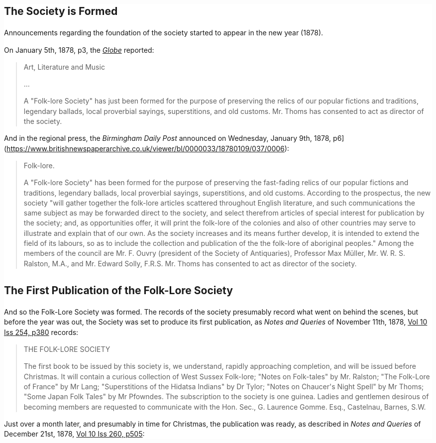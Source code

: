 ```{index} ! double: Folk-Lore Society ; founding 
```
## The Society is Formed

Announcements regarding the foundation of the society started to appear in the new year (1878).

On January 5th, 1878, p3, the [*Globe*](https://www.britishnewspaperarchive.co.uk/viewer/bl/0001652/18780105/015/0003) reported:

> Art, Literature and Music
>
> ...
>
> A "Folk-lore Society" has just been formed for the purpose of preserving the relics of our popular fictions and traditions, legendary ballads, local proverbial sayings, superstitions, and old customs. Mr. Thoms has consented to act as director of the society.

And in the regional press, the *Birmingham Daily Post* announced on Wednesday, January 9th, 1878, p6](https://www.britishnewspaperarchive.co.uk/viewer/bl/0000033/18780109/037/0006):

> Folk-lore.
>
> A "Folk-lore Society" has been formed for the purpose of preserving the fast-fading relics of our popular fictions and traditions, legendary ballads, local proverbial sayings, superstitions, and old customs. According to the prospectus, the new society "will gather together the folk-lore articles scattered throughout English literature, and such communications the same subject as may be forwarded direct to the society, and select therefrom articles of special interest for publication by the society; and, as opportunities offer, it will print the folk-lore of the colonies and also of other countries may serve to illustrate and explain that of our own. As the society increases and its means further develop, it is intended to extend the field of its labours, so as to include the collection and publication of the the folk-lore of aboriginal peoples." Among the members of the council are Mr. F. Ouvry (president of the Society of Antiquaries), Professor Max Müller, Mr. W. R. S. Ralston, M.A., and Mr. Edward Solly, F.R.S. Mr. Thoms has consented to act as director of the society.

## The First Publication of the Folk-Lore Society

And so the Folk-Lore Society was formed. The records of the society presumably record what went on behind the scenes, but before the year was out, the Society was set to produce its first publication, as *Notes and Queries* of November 11th, 1878, [Vol 10 Iss 254, p380](https://archive.org/details/sim_notes-and-queries_1878-11-09_10_254/page/n19/mode/2up) records:

> THE FOLK-LORE SOCIETY
>
> The first book to be issued by this society is, we understand, rapidly approaching completion, and will be issued before Christmas. It will contain a curious collection of West Sussex Folk-lore; "Notes on Folk-tales" by Mr. Ralston; "The Folk-Lore of France" by Mr Lang; "Superstitions of the Hidatsa Indians" by Dr Tylor; "Notes on Chaucer's Night Spell" by Mr Thoms; "Some Japan Folk Tales" by Mr Pfowndes. The subscription to the society is one guinea. Ladies and gentlemen desirous of becoming members are requested to communicate with the Hon. Sec., G. Laurence Gomme. Esq., Castelnau, Barnes, S.W.

Just over a month later, and presumably in time for Christmas, the publication was ready, as described in *Notes and Queries* of December 21st, 1878, [Vol 10 Iss 260, p505](https://archive.org/details/sim_notes-and-queries_1878-12-21_10_260/page/504/mode/2up):
